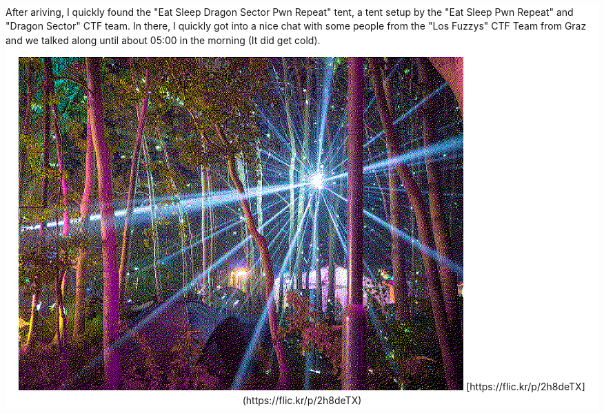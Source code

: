 After ariving, I quickly found the "Eat Sleep Dragon Sector Pwn Repeat" tent, a tent setup by the "Eat Sleep Pwn Repeat" and "Dragon Sector" CTF team. In there, I quickly got into a nice chat with some people from the "Los Fuzzys" CTF Team from Graz and we talked along until about 05:00 in the morning (It did get cold).

</pre>
<div style="width: 100%" align=center>
    <img src="discoball_forrest.jpg" style="width: 75%"></img>
    [https://flic.kr/p/2h8deTX](https://flic.kr/p/2h8deTX)
</div>
</pre>
<p style="clear: both"></p>
